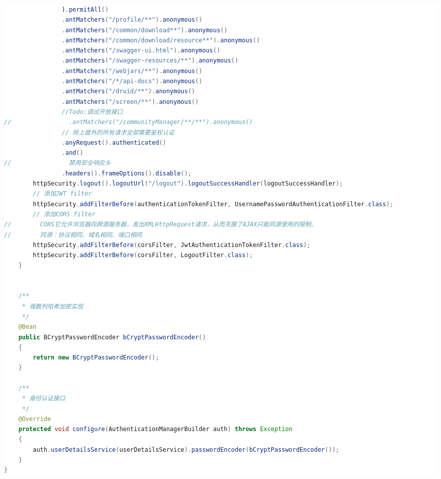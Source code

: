 ```java
                ).permitAll()
                .antMatchers("/profile/**").anonymous()
                .antMatchers("/common/download**").anonymous()
                .antMatchers("/common/download/resource**").anonymous()
                .antMatchers("/swagger-ui.html").anonymous()
                .antMatchers("/swagger-resources/**").anonymous()
                .antMatchers("/webjars/**").anonymous()
                .antMatchers("/*/api-docs").anonymous()
                .antMatchers("/druid/**").anonymous()
                .antMatchers("/screen/**").anonymous()
                //Todo:调试开放接口
//                .antMatchers("/communityManager/**/**").anonymous()
                // 除上面外的所有请求全部需要鉴权认证
                .anyRequest().authenticated()
                .and()
//                禁用安全响应头
                .headers().frameOptions().disable();
        httpSecurity.logout().logoutUrl("/logout").logoutSuccessHandler(logoutSuccessHandler);
        // 添加JWT filter
        httpSecurity.addFilterBefore(authenticationTokenFilter, UsernamePasswordAuthenticationFilter.class);
        // 添加CORS filter
//        CORS它允许浏览器向跨源服务器，发出XMLHttpRequest请求，从而克服了AJAX只能同源使用的限制。
//        同源：协议相同、域名相同、端口相同
        httpSecurity.addFilterBefore(corsFilter, JwtAuthenticationTokenFilter.class);
        httpSecurity.addFilterBefore(corsFilter, LogoutFilter.class);
    }


    /**
     * 强散列哈希加密实现
     */
    @Bean
    public BCryptPasswordEncoder bCryptPasswordEncoder()
    {
        return new BCryptPasswordEncoder();
    }

    /**
     * 身份认证接口
     */
    @Override
    protected void configure(AuthenticationManagerBuilder auth) throws Exception
    {
        auth.userDetailsService(userDetailsService).passwordEncoder(bCryptPasswordEncoder());
    }
}
```


